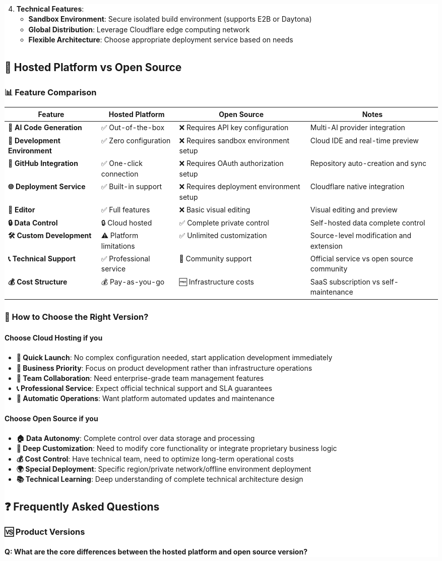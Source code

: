 4. **Technical Features**:
    - **Sandbox Environment**: Secure isolated build environment (supports E2B or Daytona)
    - **Global Distribution**: Leverage Cloudflare edge computing network
    - **Flexible Architecture**: Choose appropriate deployment service based on needs

## 🎯 Hosted Platform vs Open Source

### 📊 Feature Comparison

| Feature | Hosted Platform | Open Source | Notes |
|---------|----------------|-------------|-------|
| **🤖 AI Code Generation** | ✅ Out-of-the-box | ❌ Requires API key configuration | Multi-AI provider integration |
| **🔧 Development Environment** | ✅ Zero configuration | ❌ Requires sandbox environment setup | Cloud IDE and real-time preview |
| **📂 GitHub Integration** | ✅ One-click connection | ❌ Requires OAuth authorization setup | Repository auto-creation and sync |
| **🌐 Deployment Service** | ✅ Built-in support | ❌ Requires deployment environment setup | Cloudflare native integration |
| **🎨 Editor** | ✅ Full features | ❌ Basic visual editing | Visual editing and preview |
| **🔒 Data Control** | 🔒 Cloud hosted | ✅ Complete private control | Self-hosted data complete control |
| **🛠️ Custom Development** | ⚠️ Platform limitations | ✅ Unlimited customization | Source-level modification and extension |
| **📞 Technical Support** | ✅ Professional service | 🤝 Community support | Official service vs open source community |
| **💰 Cost Structure** | 💰 Pay-as-you-go | 🆓 Infrastructure costs | SaaS subscription vs self-maintenance |

### 🤔 How to Choose the Right Version?

#### Choose Cloud Hosting if you

- **🚀 Quick Launch**: No complex configuration needed, start application development immediately
- **💼 Business Priority**: Focus on product development rather than infrastructure operations
- **👥 Team Collaboration**: Need enterprise-grade team management features
- **📞 Professional Service**: Expect official technical support and SLA guarantees
- **🔄 Automatic Operations**: Want platform automated updates and maintenance

#### Choose Open Source if you

- **🏠 Data Autonomy**: Complete control over data storage and processing
- **🔧 Deep Customization**: Need to modify core functionality or integrate proprietary business logic
- **💰 Cost Control**: Have technical team, need to optimize long-term operational costs
- **🌍 Special Deployment**: Specific region/private network/offline environment deployment
- **📚 Technical Learning**: Deep understanding of complete technical architecture design

## ❓ Frequently Asked Questions

### 🆚 Product Versions

**Q: What are the core differences between the hosted platform and open source version?**
